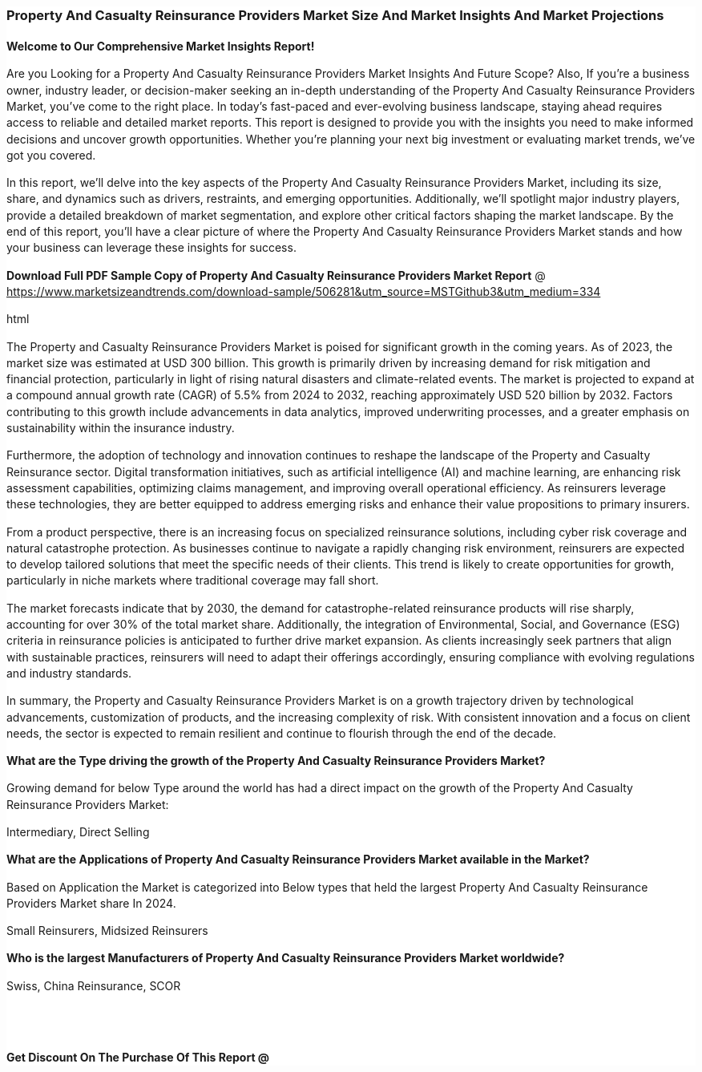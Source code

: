 <div class="" data-test-id=""><h3><span class="">Property And Casualty Reinsurance Providers Market Size And Market Insights And Market Projections</span></h3></div><div class="" data-test-id=""><p><strong>Welcome to Our Comprehensive Market Insights Report!</strong></p><p>Are you Looking for a Property And Casualty Reinsurance Providers Market Insights And Future Scope? Also, If you&rsquo;re a business owner, industry leader, or decision-maker seeking an in-depth understanding of the Property And Casualty Reinsurance Providers Market, you&rsquo;ve come to the right place. In today&rsquo;s fast-paced and ever-evolving business landscape, staying ahead requires access to reliable and detailed market reports. This report is designed to provide you with the insights you need to make informed decisions and uncover growth opportunities. Whether you&rsquo;re planning your next big investment or evaluating market trends, we&rsquo;ve got you covered.</p><p>In this report, we&rsquo;ll delve into the key aspects of the Property And Casualty Reinsurance Providers Market, including its size, share, and dynamics such as drivers, restraints, and emerging opportunities. Additionally, we&rsquo;ll spotlight major industry players, provide a detailed breakdown of market segmentation, and explore other critical factors shaping the market landscape. By the end of this report, you&rsquo;ll have a clear picture of where the Property And Casualty Reinsurance Providers Market stands and how your business can leverage these insights for success.</p><p><strong>Download Full PDF Sample Copy of Property And Casualty Reinsurance Providers Market Report</strong> @ <a href="https://www.marketsizeandtrends.com/download-sample/506281&utm_source=MSTGithub3&utm_medium=334" target="_blank">https://www.marketsizeandtrends.com/download-sample/506281&utm_source=MSTGithub3&utm_medium=334</a></p></div><div class="" data-test-id=""><p><span class="">html<p>The Property and Casualty Reinsurance Providers Market is poised for significant growth in the coming years. As of 2023, the market size was estimated at USD 300 billion. This growth is primarily driven by increasing demand for risk mitigation and financial protection, particularly in light of rising natural disasters and climate-related events. The market is projected to expand at a compound annual growth rate (CAGR) of 5.5% from 2024 to 2032, reaching approximately USD 520 billion by 2032. Factors contributing to this growth include advancements in data analytics, improved underwriting processes, and a greater emphasis on sustainability within the insurance industry.</p><p>Furthermore, the adoption of technology and innovation continues to reshape the landscape of the Property and Casualty Reinsurance sector. Digital transformation initiatives, such as artificial intelligence (AI) and machine learning, are enhancing risk assessment capabilities, optimizing claims management, and improving overall operational efficiency. As reinsurers leverage these technologies, they are better equipped to address emerging risks and enhance their value propositions to primary insurers. <strong></strong></p><p>From a product perspective, there is an increasing focus on specialized reinsurance solutions, including cyber risk coverage and natural catastrophe protection. As businesses continue to navigate a rapidly changing risk environment, reinsurers are expected to develop tailored solutions that meet the specific needs of their clients. This trend is likely to create opportunities for growth, particularly in niche markets where traditional coverage may fall short.</p><p>The market forecasts indicate that by 2030, the demand for catastrophe-related reinsurance products will rise sharply, accounting for over 30% of the total market share. Additionally, the integration of Environmental, Social, and Governance (ESG) criteria in reinsurance policies is anticipated to further drive market expansion. As clients increasingly seek partners that align with sustainable practices, reinsurers will need to adapt their offerings accordingly, ensuring compliance with evolving regulations and industry standards.</p><p>In summary, the Property and Casualty Reinsurance Providers Market is on a growth trajectory driven by technological advancements, customization of products, and the increasing complexity of risk. With consistent innovation and a focus on client needs, the sector is expected to remain resilient and continue to flourish through the end of the decade.</p></span></p><p><strong><span class="">What are the&nbsp;Type driving the growth of the Property And Casualty Reinsurance Providers Market?</span></strong></p></div><div class="" data-test-id=""><p><span class="">Growing demand for below Type around the world has had a direct impact on the growth of the Property And Casualty Reinsurance Providers Market:</span></p></div><div class="" data-test-id=""><p>Intermediary, Direct Selling</p><p><span class=""><strong>What are the&nbsp;Applications&nbsp;of Property And Casualty Reinsurance Providers Market available in the Market?</strong></span></p></div><div class="" data-test-id=""><p><span class="">Based on Application the Market is categorized into Below types that held the largest Property And Casualty Reinsurance Providers Market share In 2024.</span></p></div><div class="" data-test-id=""><p><span class="">Small Reinsurers, Midsized Reinsurers</span></p><p><span class=""><strong>Who is the largest Manufacturers of Property And Casualty Reinsurance Providers Market worldwide?</strong></span></p></div><div class="" data-test-id=""><p><span class="">Swiss, China Reinsurance, SCOR</span></p></div><div class="" data-test-id="">&nbsp;</div><div class="" data-test-id="">&nbsp;</div><div class="" data-test-id=""><p><span class=""><strong>Get Discount On The Purchase Of This Report @</strong>